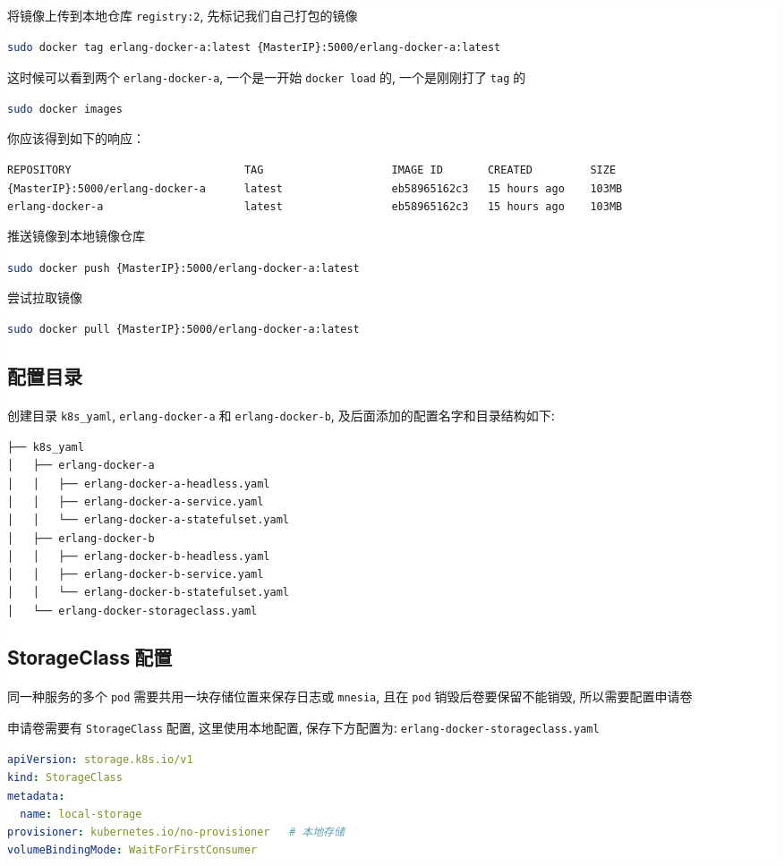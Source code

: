 将镜像上传到本地仓库 `registry:2`, 先标记我们自己打包的镜像

```bash
sudo docker tag erlang-docker-a:latest {MasterIP}:5000/erlang-docker-a:latest
```

这时候可以看到两个 `erlang-docker-a`, 一个是一开始 `docker load` 的, 一个是刚刚打了 `tag` 的

```bash
sudo docker images
```

你应该得到如下的响应：

```bash
REPOSITORY                           TAG                    IMAGE ID       CREATED         SIZE
{MasterIP}:5000/erlang-docker-a      latest                 eb58965162c3   15 hours ago    103MB
erlang-docker-a                      latest                 eb58965162c3   15 hours ago    103MB
```

推送镜像到本地镜像仓库

```bash
sudo docker push {MasterIP}:5000/erlang-docker-a:latest
```

尝试拉取镜像

```bash
sudo docker pull {MasterIP}:5000/erlang-docker-a:latest
```

## 配置目录

创建目录 `k8s_yaml`, `erlang-docker-a` 和 `erlang-docker-b`, 及后面添加的配置名字和目录结构如下:

```bash
├── k8s_yaml
│   ├── erlang-docker-a
│   │   ├── erlang-docker-a-headless.yaml
│   │   ├── erlang-docker-a-service.yaml
│   │   └── erlang-docker-a-statefulset.yaml
│   ├── erlang-docker-b
│   │   ├── erlang-docker-b-headless.yaml
│   │   ├── erlang-docker-b-service.yaml
│   │   └── erlang-docker-b-statefulset.yaml
│   └── erlang-docker-storageclass.yaml
```

## StorageClass 配置

同一种服务的多个 `pod` 需要共用一块存储位置来保存日志或 `mnesia`, 且在 `pod` 销毁后卷要保留不能销毁, 所以需要配置申请卷

申请卷需要有 `StorageClass` 配置, 这里使用本地配置, 保存下方配置为: `erlang-docker-storageclass.yaml`

```yaml
apiVersion: storage.k8s.io/v1
kind: StorageClass
metadata:
  name: local-storage
provisioner: kubernetes.io/no-provisioner   # 本地存储
volumeBindingMode: WaitForFirstConsumer

```
